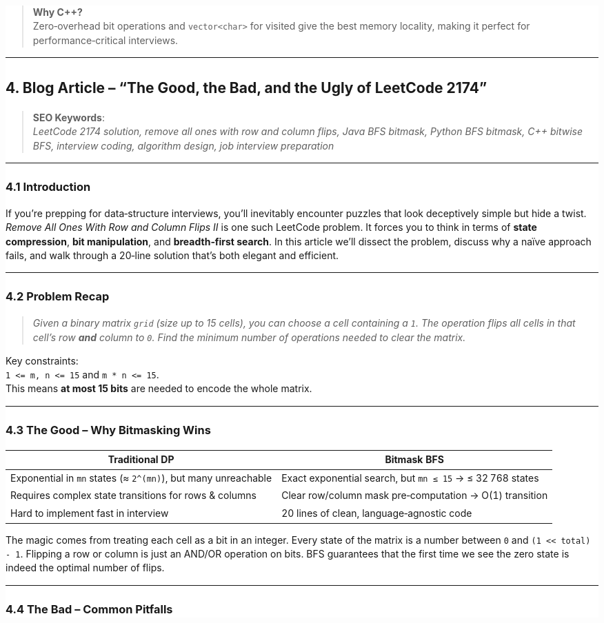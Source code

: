 > **Why C++?**  
> Zero‑overhead bit operations and `vector<char>` for visited give the best memory locality, making it perfect for performance‑critical interviews.

---

## 4.  Blog Article – “The Good, the Bad, and the Ugly of LeetCode 2174”

> **SEO Keywords**:  
> *LeetCode 2174 solution, remove all ones with row and column flips, Java BFS bitmask, Python BFS bitmask, C++ bitwise BFS, interview coding, algorithm design, job interview preparation*

---

### 4.1  Introduction

If you’re prepping for data‑structure interviews, you’ll inevitably encounter puzzles that look deceptively simple but hide a twist. *Remove All Ones With Row and Column Flips II* is one such LeetCode problem. It forces you to think in terms of **state compression**, **bit manipulation**, and **breadth‑first search**. In this article we’ll dissect the problem, discuss why a naïve approach fails, and walk through a 20‑line solution that’s both elegant and efficient.

---

### 4.2  Problem Recap

> *Given a binary matrix `grid` (size up to 15 cells), you can choose a cell containing a `1`. The operation flips all cells in that cell’s row **and** column to `0`. Find the minimum number of operations needed to clear the matrix.*

Key constraints:  
`1 <= m, n <= 15` and `m * n <= 15`.  
This means **at most 15 bits** are needed to encode the whole matrix.

---

### 4.3  The Good – Why Bitmasking Wins

| Traditional DP | Bitmask BFS |
|----------------|-------------|
| Exponential in `mn` states (≈ `2^(mn)`), but many unreachable | Exact exponential search, but `mn ≤ 15` → ≤ 32 768 states |
| Requires complex state transitions for rows & columns | Clear row/column mask pre‑computation → O(1) transition |
| Hard to implement fast in interview | 20 lines of clean, language‑agnostic code |

The magic comes from treating each cell as a bit in an integer. Every state of the matrix is a number between `0` and `(1 << total) - 1`. Flipping a row or column is just an AND/OR operation on bits. BFS guarantees that the first time we see the zero state is indeed the optimal number of flips.

---

### 4.4  The Bad – Common Pitfalls
